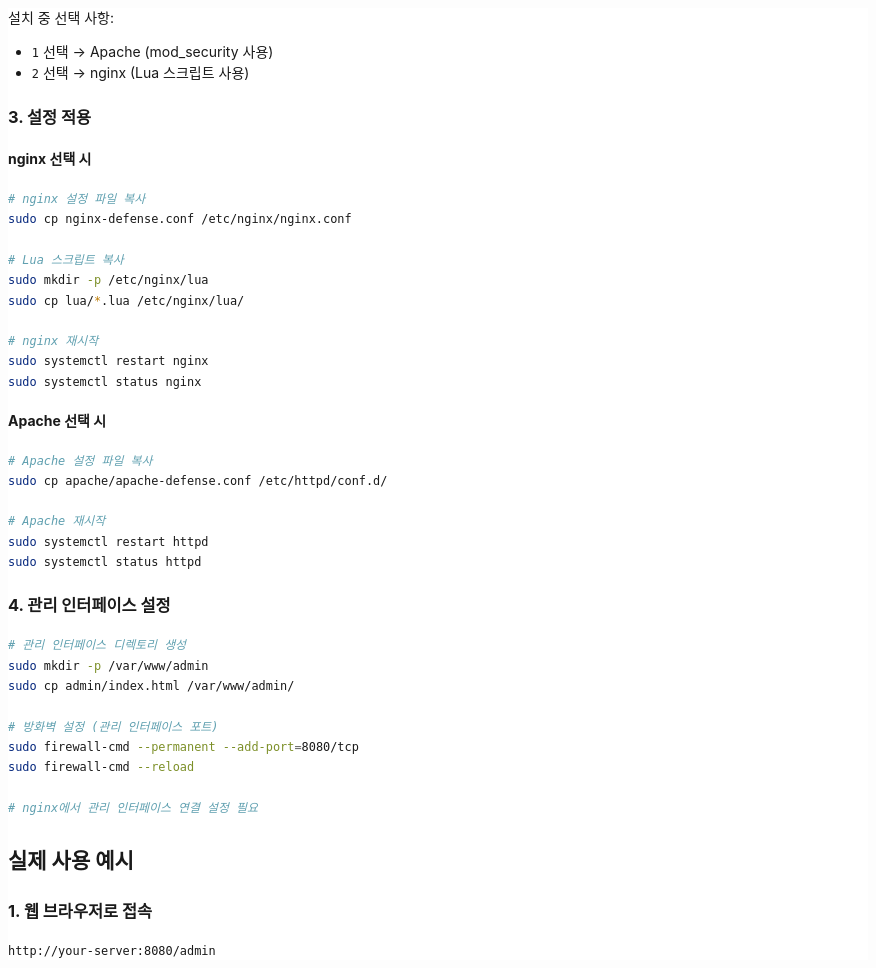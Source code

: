 설치 중 선택 사항:
- `1` 선택 → Apache (mod_security 사용)
- `2` 선택 → nginx (Lua 스크립트 사용)

### 3. 설정 적용

#### nginx 선택 시

```bash
# nginx 설정 파일 복사
sudo cp nginx-defense.conf /etc/nginx/nginx.conf

# Lua 스크립트 복사
sudo mkdir -p /etc/nginx/lua
sudo cp lua/*.lua /etc/nginx/lua/

# nginx 재시작
sudo systemctl restart nginx
sudo systemctl status nginx
```

#### Apache 선택 시

```bash
# Apache 설정 파일 복사
sudo cp apache/apache-defense.conf /etc/httpd/conf.d/

# Apache 재시작
sudo systemctl restart httpd
sudo systemctl status httpd
```

### 4. 관리 인터페이스 설정

```bash
# 관리 인터페이스 디렉토리 생성
sudo mkdir -p /var/www/admin
sudo cp admin/index.html /var/www/admin/

# 방화벽 설정 (관리 인터페이스 포트)
sudo firewall-cmd --permanent --add-port=8080/tcp
sudo firewall-cmd --reload

# nginx에서 관리 인터페이스 연결 설정 필요
```

## 실제 사용 예시

### 1. 웹 브라우저로 접속

```
http://your-server:8080/admin
```
